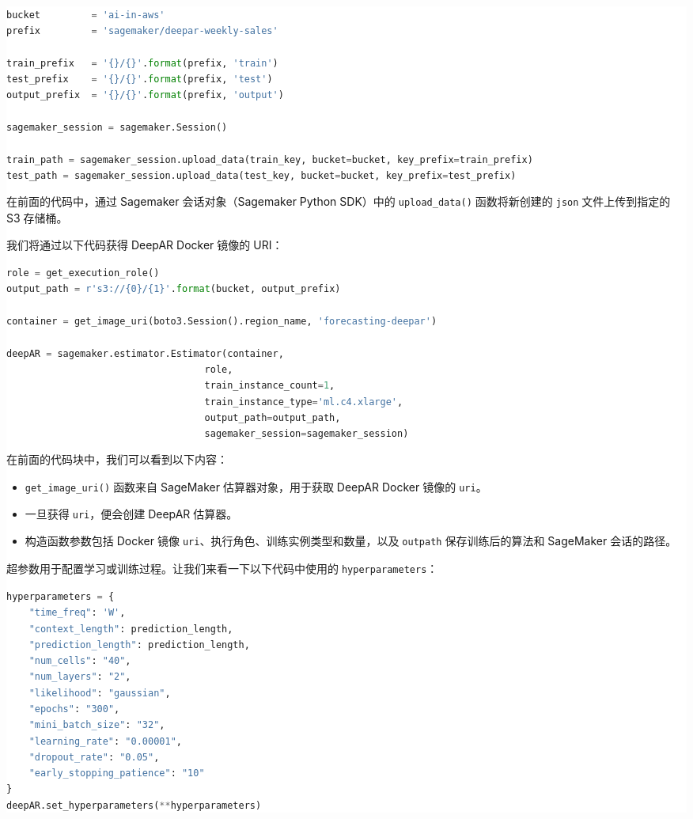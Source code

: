 ```py
bucket         = 'ai-in-aws'
prefix         = 'sagemaker/deepar-weekly-sales'

train_prefix   = '{}/{}'.format(prefix, 'train')
test_prefix    = '{}/{}'.format(prefix, 'test')
output_prefix  = '{}/{}'.format(prefix, 'output')

sagemaker_session = sagemaker.Session()

train_path = sagemaker_session.upload_data(train_key, bucket=bucket, key_prefix=train_prefix)
test_path = sagemaker_session.upload_data(test_key, bucket=bucket, key_prefix=test_prefix)
```

在前面的代码中，通过 Sagemaker 会话对象（Sagemaker Python SDK）中的 `upload_data()` 函数将新创建的 `json` 文件上传到指定的 S3 存储桶。

我们将通过以下代码获得 DeepAR Docker 镜像的 URI：

```py
role = get_execution_role()
output_path = r's3://{0}/{1}'.format(bucket, output_prefix)

container = get_image_uri(boto3.Session().region_name, 'forecasting-deepar')

deepAR = sagemaker.estimator.Estimator(container,
                                   role,
                                   train_instance_count=1,
                                   train_instance_type='ml.c4.xlarge',
                                   output_path=output_path,
                                   sagemaker_session=sagemaker_session)
```

在前面的代码块中，我们可以看到以下内容：

+   `get_image_uri()` 函数来自 SageMaker 估算器对象，用于获取 DeepAR Docker 镜像的 `uri`。

+   一旦获得 `uri`，便会创建 DeepAR 估算器。

+   构造函数参数包括 Docker 镜像 `uri`、执行角色、训练实例类型和数量，以及 `outpath` 保存训练后的算法和 SageMaker 会话的路径。

超参数用于配置学习或训练过程。让我们来看一下以下代码中使用的 `hyperparameters`：

```py
hyperparameters = {
    "time_freq": 'W',
    "context_length": prediction_length, 
    "prediction_length": prediction_length,
    "num_cells": "40", 
    "num_layers": "2", 
    "likelihood": "gaussian",
    "epochs": "300", 
    "mini_batch_size": "32", 
    "learning_rate": "0.00001",
    "dropout_rate": "0.05", 
    "early_stopping_patience": "10" 
}
deepAR.set_hyperparameters(**hyperparameters) 
```
